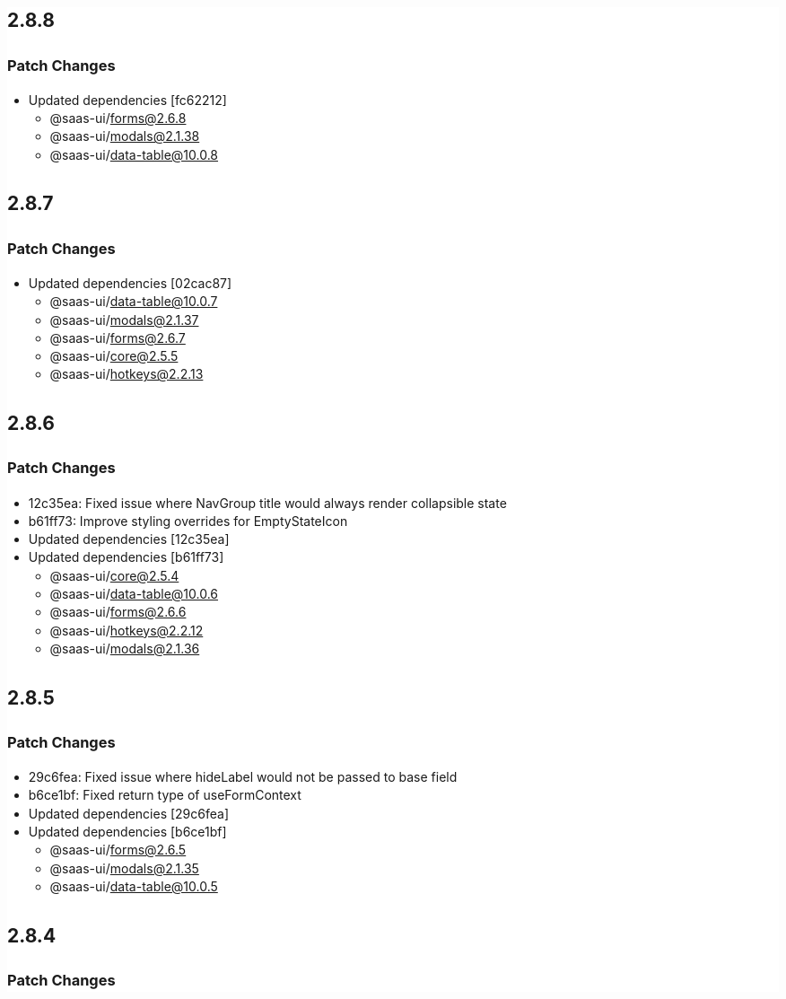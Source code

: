 ## 2.8.8

### Patch Changes

- Updated dependencies [fc62212]
  - @saas-ui/forms@2.6.8
  - @saas-ui/modals@2.1.38
  - @saas-ui/data-table@10.0.8

## 2.8.7

### Patch Changes

- Updated dependencies [02cac87]
  - @saas-ui/data-table@10.0.7
  - @saas-ui/modals@2.1.37
  - @saas-ui/forms@2.6.7
  - @saas-ui/core@2.5.5
  - @saas-ui/hotkeys@2.2.13

## 2.8.6

### Patch Changes

- 12c35ea: Fixed issue where NavGroup title would always render collapsible state
- b61ff73: Improve styling overrides for EmptyStateIcon
- Updated dependencies [12c35ea]
- Updated dependencies [b61ff73]
  - @saas-ui/core@2.5.4
  - @saas-ui/data-table@10.0.6
  - @saas-ui/forms@2.6.6
  - @saas-ui/hotkeys@2.2.12
  - @saas-ui/modals@2.1.36

## 2.8.5

### Patch Changes

- 29c6fea: Fixed issue where hideLabel would not be passed to base field
- b6ce1bf: Fixed return type of useFormContext
- Updated dependencies [29c6fea]
- Updated dependencies [b6ce1bf]
  - @saas-ui/forms@2.6.5
  - @saas-ui/modals@2.1.35
  - @saas-ui/data-table@10.0.5

## 2.8.4

### Patch Changes
